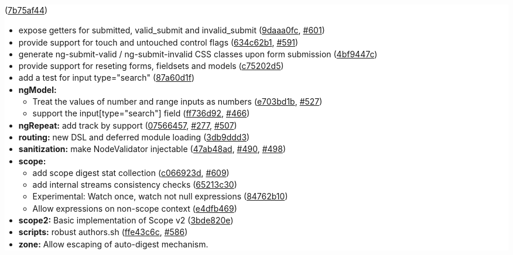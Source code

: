   ([7b75af44](https://github.com/angular/angular.dart/commit/7b75af44bc4a998c83bd0a5a0339984e74766f55))
  - expose getters for submitted, valid_submit and invalid_submit
  ([9daaa0fc](https://github.com/angular/angular.dart/commit/9daaa0fcd5898ead0a62e577001dd2568eb17dfb),
   [#601](https://github.com/angular/angular.dart/issues/601))
  - provide support for touch and untouched control flags
  ([634c62b1](https://github.com/angular/angular.dart/commit/634c62b1d9d77e3d3413934b068c312afa637b43),
   [#591](https://github.com/angular/angular.dart/issues/591))
  - generate ng-submit-valid / ng-submit-invalid CSS classes upon form submission
  ([4bf9447c](https://github.com/angular/angular.dart/commit/4bf9447cc64650d6c73b66c844fb5396b4a2ae27))
  - provide support for reseting forms, fieldsets and models
  ([c75202d5](https://github.com/angular/angular.dart/commit/c75202d5d7ecabd01366f2198e0c0c3b5c087e59))
  - add a test for input type="search"
  ([87a60d1f](https://github.com/angular/angular.dart/commit/87a60d1f43b8a4f4e7e31ca179e9de8cd2d94ce9))
- **ngModel:**
  - Treat the values of number and range inputs as numbers
  ([e703bd1b](https://github.com/angular/angular.dart/commit/e703bd1bc75f4d6420afad0bbb975b3e23672ff8),
   [#527](https://github.com/angular/angular.dart/issues/527))
  - support the input[type="search"] field
  ([ff736d92](https://github.com/angular/angular.dart/commit/ff736d92a16bc06b848d0be4282dbf8f80b831c5),
   [#466](https://github.com/angular/angular.dart/issues/466))
- **ngRepeat:** add track by support
  ([07566457](https://github.com/angular/angular.dart/commit/07566457720c1fc9631808432a2cb39c2edeccb8),
   [#277](https://github.com/angular/angular.dart/issues/277), [#507](https://github.com/angular/angular.dart/issues/507))
- **routing:** new DSL and deferred module loading
  ([3db9ddd3](https://github.com/angular/angular.dart/commit/3db9ddd3d2ab9aa97dfe2d0bdd5631190f6c6a56))
- **sanitization:** make NodeValidator injectable
  ([47ab48ad](https://github.com/angular/angular.dart/commit/47ab48adf5cbcba6e7a2c8607b1ce1be29014a83),
   [#490](https://github.com/angular/angular.dart/issues/490), [#498](https://github.com/angular/angular.dart/issues/498))
- **scope:**
  - add scope digest stat collection
  ([c066923d](https://github.com/angular/angular.dart/commit/c066923d8be4198e0692b22c83b11aee81fed3ee),
   [#609](https://github.com/angular/angular.dart/issues/609))
  - add internal streams consistency checks
  ([65213c30](https://github.com/angular/angular.dart/commit/65213c30e2e34ed39577f0785f3c80a297829c43))
  - Experimental: Watch once, watch not null expressions
  ([84762b10](https://github.com/angular/angular.dart/commit/84762b1028ef7e334519a5b322adf768dacd00c9))
  - Allow expressions on non-scope context
  ([e4dfb469](https://github.com/angular/angular.dart/commit/e4dfb469c5e322ad9b90bad0ec40ce54626a24c0))
- **scope2:** Basic implementation of Scope v2
  ([3bde820e](https://github.com/angular/angular.dart/commit/3bde820e6cf0819d02434afb41479552487323e7))
- **scripts:** robust authors.sh
  ([ffe43c6c](https://github.com/angular/angular.dart/commit/ffe43c6cceafcdd8c6ced170e99bbd7b50ec40fb),
   [#586](https://github.com/angular/angular.dart/issues/586))
- **zone:** Allow escaping of auto-digest mechanism.